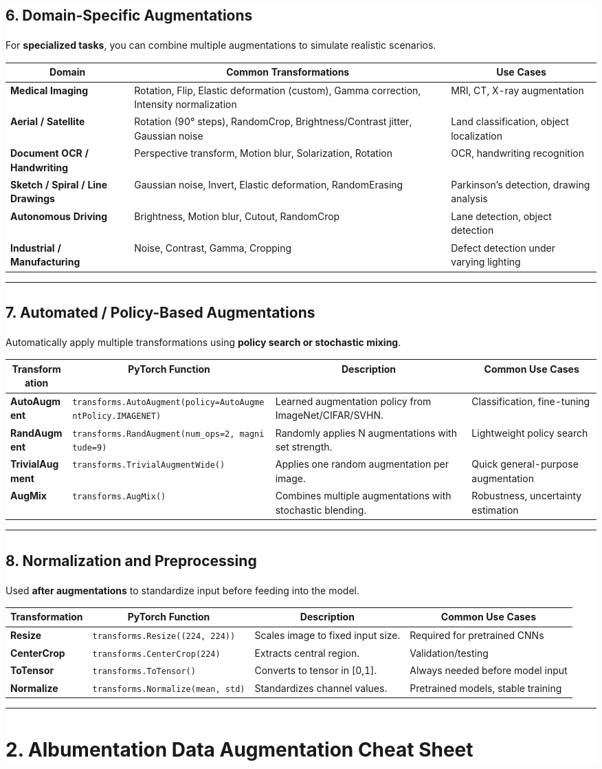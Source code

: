 ## 6. **Domain-Specific Augmentations**

For **specialized tasks**, you can combine multiple augmentations to simulate realistic scenarios.

| Domain                              | Common Transformations                                                                  | Use Cases                                |
| ----------------------------------- | --------------------------------------------------------------------------------------- | ---------------------------------------- |
| **Medical Imaging**                 | Rotation, Flip, Elastic deformation (custom), Gamma correction, Intensity normalization | MRI, CT, X-ray augmentation              |
| **Aerial / Satellite**              | Rotation (90° steps), RandomCrop, Brightness/Contrast jitter, Gaussian noise            | Land classification, object localization |
| **Document OCR / Handwriting**      | Perspective transform, Motion blur, Solarization, Rotation                              | OCR, handwriting recognition             |
| **Sketch / Spiral / Line Drawings** | Gaussian noise, Invert, Elastic deformation, RandomErasing                              | Parkinson’s detection, drawing analysis  |
| **Autonomous Driving**              | Brightness, Motion blur, Cutout, RandomCrop                                             | Lane detection, object detection         |
| **Industrial / Manufacturing**      | Noise, Contrast, Gamma, Cropping                                                        | Defect detection under varying lighting  |

---

## 7. **Automated / Policy-Based Augmentations**

Automatically apply multiple transformations using **policy search or stochastic mixing**.

| Transformation     | PyTorch Function                                            | Description                                               | Common Use Cases                   |
| ------------------ | ----------------------------------------------------------- | --------------------------------------------------------- | ---------------------------------- |
| **AutoAugment**    | `transforms.AutoAugment(policy=AutoAugmentPolicy.IMAGENET)` | Learned augmentation policy from ImageNet/CIFAR/SVHN.     | Classification, fine-tuning        |
| **RandAugment**    | `transforms.RandAugment(num_ops=2, magnitude=9)`            | Randomly applies N augmentations with set strength.       | Lightweight policy search          |
| **TrivialAugment** | `transforms.TrivialAugmentWide()`                           | Applies one random augmentation per image.                | Quick general-purpose augmentation |
| **AugMix**         | `transforms.AugMix()`                                       | Combines multiple augmentations with stochastic blending. | Robustness, uncertainty estimation |

---

## 8. **Normalization and Preprocessing**

Used **after augmentations** to standardize input before feeding into the model.

| Transformation | PyTorch Function                  | Description                       | Common Use Cases                   |
| -------------- | --------------------------------- | --------------------------------- | ---------------------------------- |
| **Resize**     | `transforms.Resize((224, 224))`   | Scales image to fixed input size. | Required for pretrained CNNs       |
| **CenterCrop** | `transforms.CenterCrop(224)`      | Extracts central region.          | Validation/testing                 |
| **ToTensor**   | `transforms.ToTensor()`           | Converts to tensor in [0,1].      | Always needed before model input   |
| **Normalize**  | `transforms.Normalize(mean, std)` | Standardizes channel values.      | Pretrained models, stable training |

---
# 2. Albumentation Data Augmentation Cheat Sheet
